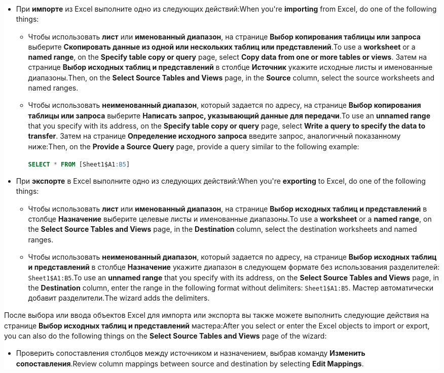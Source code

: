 -   <span data-ttu-id="d9905-192">При **импорте** из Excel выполните одно из следующих действий:</span><span class="sxs-lookup"><span data-stu-id="d9905-192">When you're **importing** from Excel, do one of the following things:</span></span>

    -   <span data-ttu-id="d9905-193">Чтобы использовать **лист** или **именованный диапазон**, на странице **Выбор копирования таблицы или запроса** выберите **Скопировать данные из одной или нескольких таблиц или представлений**.</span><span class="sxs-lookup"><span data-stu-id="d9905-193">To use a **worksheet** or a **named range**, on the **Specify table copy or query** page, select **Copy data from one or more tables or views**.</span></span> <span data-ttu-id="d9905-194">Затем на странице **Выбор исходных таблиц и представлений** в столбце **Источник** укажите исходные листы и именованные диапазоны.</span><span class="sxs-lookup"><span data-stu-id="d9905-194">Then, on the **Select Source Tables and Views** page, in the **Source** column, select the source worksheets and named ranges.</span></span>

    -   <span data-ttu-id="d9905-195">Чтобы использовать **неименованный диапазон**, который задается по адресу, на странице **Выбор копирования таблицы или запроса** выберите **Написать запрос, указывающий данные для передачи**.</span><span class="sxs-lookup"><span data-stu-id="d9905-195">To use an **unnamed range** that you specify with its address, on the **Specify table copy or query** page, select **Write a query to specify the data to transfer**.</span></span> <span data-ttu-id="d9905-196">Затем на странице **Определение исходного запроса** введите запрос, аналогичный показанному ниже:</span><span class="sxs-lookup"><span data-stu-id="d9905-196">Then, on the **Provide a Source Query** page, provide a query similar to the following example:</span></span>

        ```sql
        SELECT * FROM [Sheet1$A1:B5]
        ```

-   <span data-ttu-id="d9905-197">При **экспорте** в Excel выполните одно из следующих действий:</span><span class="sxs-lookup"><span data-stu-id="d9905-197">When you're **exporting** to Excel, do one of the following things:</span></span>

    -   <span data-ttu-id="d9905-198">Чтобы использовать **лист** или **именованный диапазон**, на странице **Выбор исходных таблиц и представлений** в столбце **Назначение** выберите целевые листы и именованные диапазоны.</span><span class="sxs-lookup"><span data-stu-id="d9905-198">To use a **worksheet** or a **named range**, on the **Select Source Tables and Views** page, in the **Destination** column, select the destination worksheets and named ranges.</span></span>

    -   <span data-ttu-id="d9905-199">Чтобы использовать **неименованный диапазон**, который задается по адресу, на странице **Выбор исходных таблиц и представлений** в столбце **Назначение** укажите диапазон в следующем формате без использования разделителей: `Sheet1$A1:B5`.</span><span class="sxs-lookup"><span data-stu-id="d9905-199">To use an **unnamed range** that you specify with its address, on the **Select Source Tables and Views** page, in the **Destination** column, enter the range in the following format without delimiters: `Sheet1$A1:B5`.</span></span> <span data-ttu-id="d9905-200">Мастер автоматически добавит разделители.</span><span class="sxs-lookup"><span data-stu-id="d9905-200">The wizard adds the delimiters.</span></span>

<span data-ttu-id="d9905-201">После выбора или ввода объектов Excel для импорта или экспорта вы также можете выполнить следующие действия на странице **Выбор исходных таблиц и представлений** мастера:</span><span class="sxs-lookup"><span data-stu-id="d9905-201">After you select or enter the Excel objects to import or export, you can also do the following things on the **Select Source Tables and Views** page of the wizard:</span></span>

-   <span data-ttu-id="d9905-202">Проверить сопоставления столбцов между источником и назначением, выбрав команду **Изменить сопоставления**.</span><span class="sxs-lookup"><span data-stu-id="d9905-202">Review column mappings between source and destination by selecting **Edit Mappings**.</span></span>
